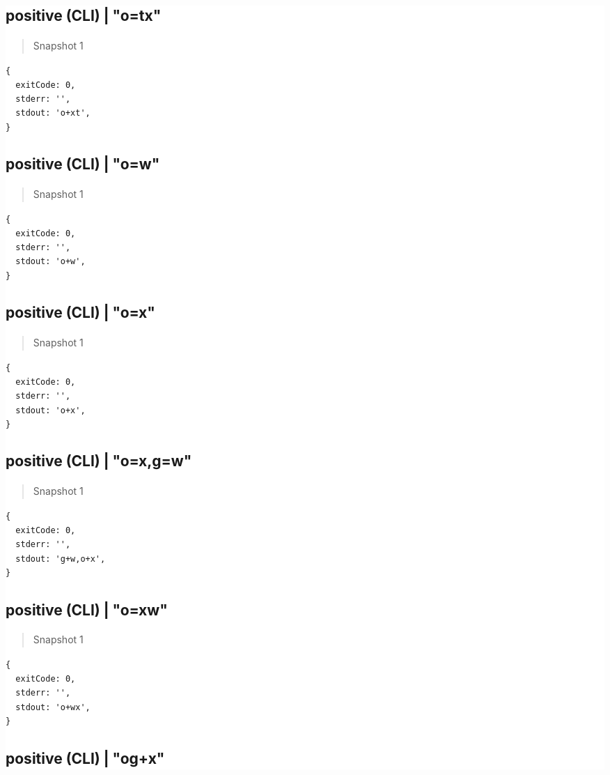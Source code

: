 ## positive (CLI) | "o=tx"

> Snapshot 1

    {
      exitCode: 0,
      stderr: '',
      stdout: 'o+xt',
    }

## positive (CLI) | "o=w"

> Snapshot 1

    {
      exitCode: 0,
      stderr: '',
      stdout: 'o+w',
    }

## positive (CLI) | "o=x"

> Snapshot 1

    {
      exitCode: 0,
      stderr: '',
      stdout: 'o+x',
    }

## positive (CLI) | "o=x,g=w"

> Snapshot 1

    {
      exitCode: 0,
      stderr: '',
      stdout: 'g+w,o+x',
    }

## positive (CLI) | "o=xw"

> Snapshot 1

    {
      exitCode: 0,
      stderr: '',
      stdout: 'o+wx',
    }

## positive (CLI) | "og+x"
